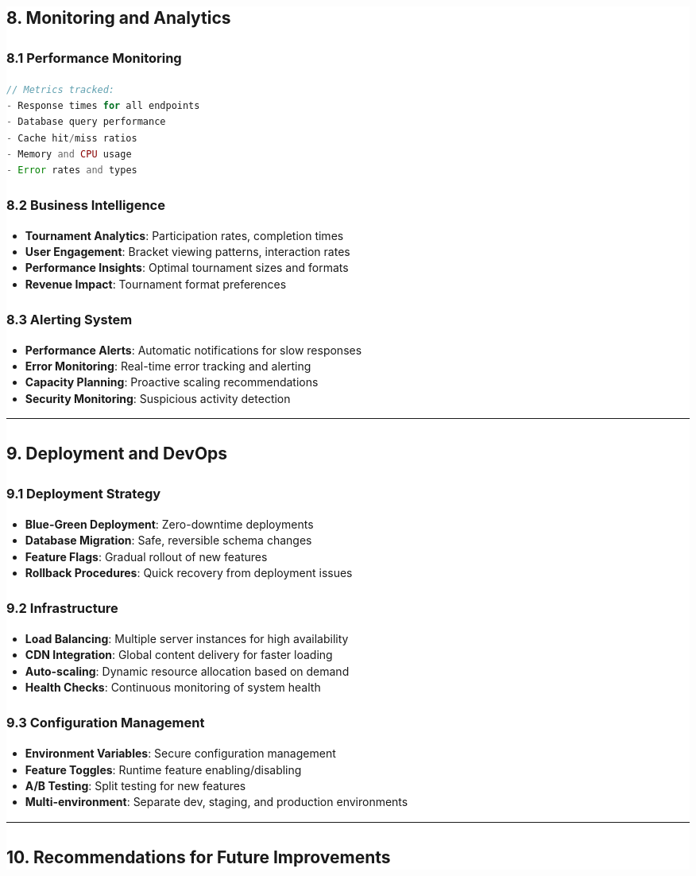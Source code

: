 
## 8. Monitoring and Analytics

### 8.1 Performance Monitoring
```php
// Metrics tracked:
- Response times for all endpoints
- Database query performance
- Cache hit/miss ratios
- Memory and CPU usage
- Error rates and types
```

### 8.2 Business Intelligence
- **Tournament Analytics**: Participation rates, completion times
- **User Engagement**: Bracket viewing patterns, interaction rates
- **Performance Insights**: Optimal tournament sizes and formats
- **Revenue Impact**: Tournament format preferences

### 8.3 Alerting System
- **Performance Alerts**: Automatic notifications for slow responses
- **Error Monitoring**: Real-time error tracking and alerting
- **Capacity Planning**: Proactive scaling recommendations
- **Security Monitoring**: Suspicious activity detection

---

## 9. Deployment and DevOps

### 9.1 Deployment Strategy
- **Blue-Green Deployment**: Zero-downtime deployments
- **Database Migration**: Safe, reversible schema changes
- **Feature Flags**: Gradual rollout of new features
- **Rollback Procedures**: Quick recovery from deployment issues

### 9.2 Infrastructure
- **Load Balancing**: Multiple server instances for high availability
- **CDN Integration**: Global content delivery for faster loading
- **Auto-scaling**: Dynamic resource allocation based on demand
- **Health Checks**: Continuous monitoring of system health

### 9.3 Configuration Management
- **Environment Variables**: Secure configuration management
- **Feature Toggles**: Runtime feature enabling/disabling
- **A/B Testing**: Split testing for new features
- **Multi-environment**: Separate dev, staging, and production environments

---

## 10. Recommendations for Future Improvements
